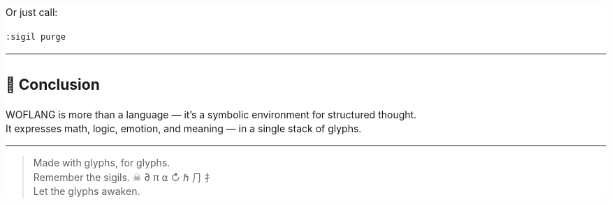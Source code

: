 Or just call:
```wof
:sigil purge
```

---

## 🌌 Conclusion

WOFLANG is more than a language — it’s a symbolic environment for structured thought.  
It expresses math, logic, emotion, and meaning — in a single stack of glyphs.

---

> Made with glyphs, for glyphs.  
> Remember the sigils. ☠︎ ∂ π ⍺ ↻ ℏ ⺆ ⺘  
> Let the glyphs awaken.

